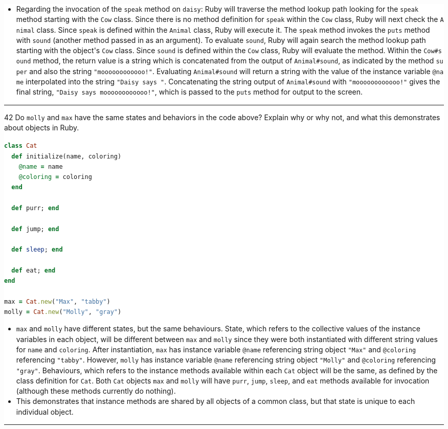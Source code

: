 - Regarding the invocation of the `speak` method on `daisy`:  Ruby will traverse the method lookup path looking for the `speak` method starting with the `Cow` class.  Since there is no method definition for `speak` within the `Cow` class, Ruby will next check the `Animal` class.  Since `speak` is defined within the `Animal` class, Ruby will execute it.  The `speak` method invokes the `puts` method with `sound` (another method passed in as an argument).  To evaluate `sound`, Ruby will again search the method lookup path starting with the object's `Cow` class.  Since `sound` is defined within the `Cow` class, Ruby will evaluate the method.  Within the `Cow#sound` method, the return value is a string which is concatenated from the output of `Animal#sound`, as indicated by the method `super` and also the string `"moooooooooooo!"`.  Evaluating `Animal#sound` will return a string with the value of the instance variable `@name` interpolated into the string `"Daisy says "`.  Concatenating the string output of `Animal#sound` with `"moooooooooooo!"` gives the final string, `"Daisy says moooooooooooo!"`, which is passed to the `puts` method for output to the screen.


---

42
Do `molly` and `max` have the same states and behaviors in the code above? Explain why or why not, and what this demonstrates about objects in Ruby.

```ruby
class Cat
  def initialize(name, coloring)
    @name = name
    @coloring = coloring
  end

  def purr; end

  def jump; end

  def sleep; end

  def eat; end
end

max = Cat.new("Max", "tabby")
molly = Cat.new("Molly", "gray")
```

- `max` and `molly` have different states, but the same behaviours. State, which refers to the collective values of the instance variables in each object, will be different between `max` and `molly` since they were both instantiated with different string values for `name` and `coloring`.  After instantiation, `max` has instance variable `@name` referencing string object `"Max"` and `@coloring` referencing `"tabby"`.  However, `molly` has instance variable `@name` referencing string object `"Molly"` and `@coloring` referencing `"gray"`.  Behaviours, which refers to the instance methods available within each `Cat` object will be the same, as defined by the class definition for `Cat`.  Both `Cat` objects `max` and `molly` will have `purr`, `jump`, `sleep`, and `eat` methods available for invocation (although these methods currently do nothing).
- This demonstrates that instance methods are shared by all objects of a common class, but that state is unique to each individual object.

---
